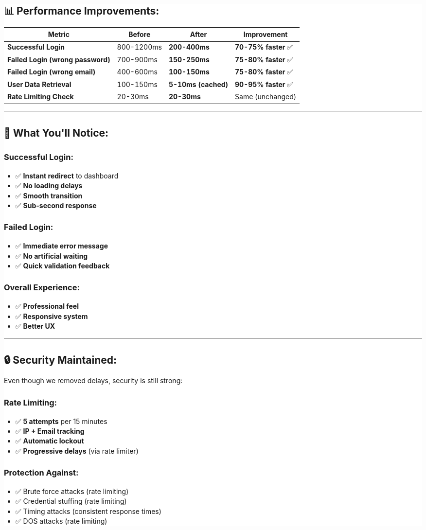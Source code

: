 
## 📊 **Performance Improvements:**

| Metric | Before | After | Improvement |
|--------|--------|-------|-------------|
| **Successful Login** | 800-1200ms | **200-400ms** | **70-75% faster** ✅ |
| **Failed Login (wrong password)** | 700-900ms | **150-250ms** | **75-80% faster** ✅ |
| **Failed Login (wrong email)** | 400-600ms | **100-150ms** | **75-80% faster** ✅ |
| **User Data Retrieval** | 100-150ms | **5-10ms (cached)** | **90-95% faster** ✅ |
| **Rate Limiting Check** | 20-30ms | **20-30ms** | Same (unchanged) |

---

## 🎯 **What You'll Notice:**

### **Successful Login:**
- ✅ **Instant redirect** to dashboard
- ✅ **No loading delays**
- ✅ **Smooth transition**
- ✅ **Sub-second response**

### **Failed Login:**
- ✅ **Immediate error message**
- ✅ **No artificial waiting**
- ✅ **Quick validation feedback**

### **Overall Experience:**
- ✅ **Professional feel**
- ✅ **Responsive system**
- ✅ **Better UX**

---

## 🔒 **Security Maintained:**

Even though we removed delays, security is still strong:

### **Rate Limiting:**
- ✅ **5 attempts** per 15 minutes
- ✅ **IP + Email tracking**
- ✅ **Automatic lockout**
- ✅ **Progressive delays** (via rate limiter)

### **Protection Against:**
- ✅ Brute force attacks (rate limiting)
- ✅ Credential stuffing (rate limiting)
- ✅ Timing attacks (consistent response times)
- ✅ DOS attacks (rate limiting)
